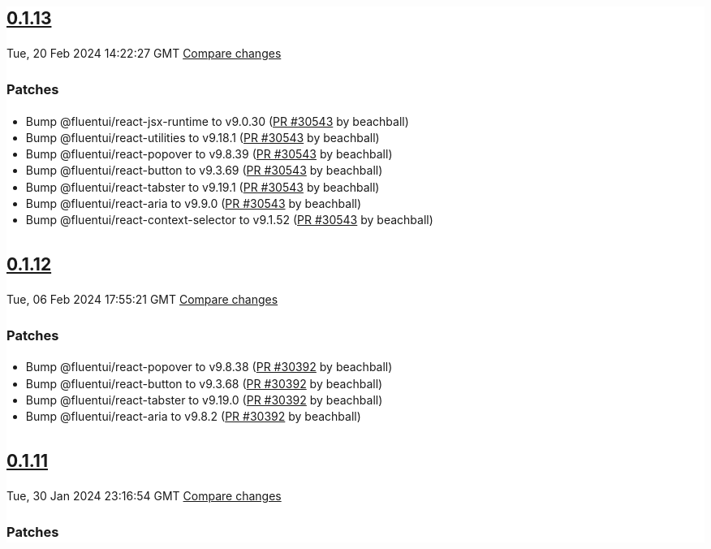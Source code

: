 ## [0.1.13](https://github.com/microsoft/fluentui/tree/@fluentui/react-teaching-popover-preview_v0.1.13)

Tue, 20 Feb 2024 14:22:27 GMT
[Compare changes](https://github.com/microsoft/fluentui/compare/@fluentui/react-teaching-popover-preview_v0.1.12..@fluentui/react-teaching-popover-preview_v0.1.13)

### Patches

- Bump @fluentui/react-jsx-runtime to v9.0.30 ([PR #30543](https://github.com/microsoft/fluentui/pull/30543) by beachball)
- Bump @fluentui/react-utilities to v9.18.1 ([PR #30543](https://github.com/microsoft/fluentui/pull/30543) by beachball)
- Bump @fluentui/react-popover to v9.8.39 ([PR #30543](https://github.com/microsoft/fluentui/pull/30543) by beachball)
- Bump @fluentui/react-button to v9.3.69 ([PR #30543](https://github.com/microsoft/fluentui/pull/30543) by beachball)
- Bump @fluentui/react-tabster to v9.19.1 ([PR #30543](https://github.com/microsoft/fluentui/pull/30543) by beachball)
- Bump @fluentui/react-aria to v9.9.0 ([PR #30543](https://github.com/microsoft/fluentui/pull/30543) by beachball)
- Bump @fluentui/react-context-selector to v9.1.52 ([PR #30543](https://github.com/microsoft/fluentui/pull/30543) by beachball)

## [0.1.12](https://github.com/microsoft/fluentui/tree/@fluentui/react-teaching-popover-preview_v0.1.12)

Tue, 06 Feb 2024 17:55:21 GMT
[Compare changes](https://github.com/microsoft/fluentui/compare/@fluentui/react-teaching-popover-preview_v0.1.11..@fluentui/react-teaching-popover-preview_v0.1.12)

### Patches

- Bump @fluentui/react-popover to v9.8.38 ([PR #30392](https://github.com/microsoft/fluentui/pull/30392) by beachball)
- Bump @fluentui/react-button to v9.3.68 ([PR #30392](https://github.com/microsoft/fluentui/pull/30392) by beachball)
- Bump @fluentui/react-tabster to v9.19.0 ([PR #30392](https://github.com/microsoft/fluentui/pull/30392) by beachball)
- Bump @fluentui/react-aria to v9.8.2 ([PR #30392](https://github.com/microsoft/fluentui/pull/30392) by beachball)

## [0.1.11](https://github.com/microsoft/fluentui/tree/@fluentui/react-teaching-popover-preview_v0.1.11)

Tue, 30 Jan 2024 23:16:54 GMT
[Compare changes](https://github.com/microsoft/fluentui/compare/@fluentui/react-teaching-popover-preview_v0.1.10..@fluentui/react-teaching-popover-preview_v0.1.11)

### Patches
